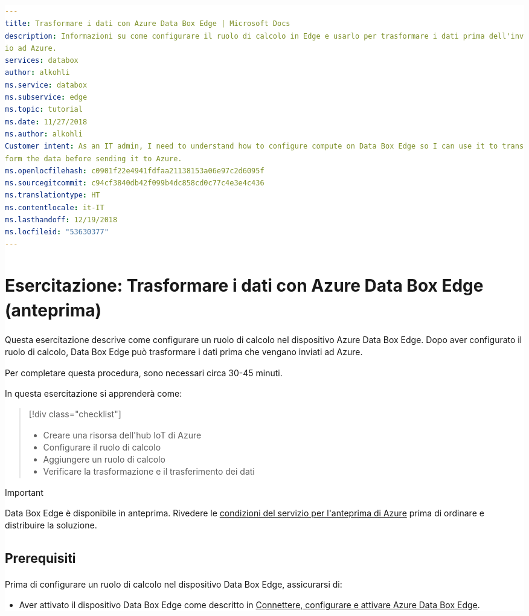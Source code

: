 ```yaml
---
title: Trasformare i dati con Azure Data Box Edge | Microsoft Docs
description: Informazioni su come configurare il ruolo di calcolo in Edge e usarlo per trasformare i dati prima dell'invio ad Azure.
services: databox
author: alkohli
ms.service: databox
ms.subservice: edge
ms.topic: tutorial
ms.date: 11/27/2018
ms.author: alkohli
Customer intent: As an IT admin, I need to understand how to configure compute on Data Box Edge so I can use it to transform the data before sending it to Azure.
ms.openlocfilehash: c0901f22e4941fdfaa21138153a06e97c2d6095f
ms.sourcegitcommit: c94cf3840db42f099b4dc858cd0c77c4e3e4c436
ms.translationtype: HT
ms.contentlocale: it-IT
ms.lasthandoff: 12/19/2018
ms.locfileid: "53630377"
---
```

# <a name="tutorial-transform-data-with-azure-data-box-edge-preview"></a>Esercitazione: Trasformare i dati con Azure Data Box Edge (anteprima)

Questa esercitazione descrive come configurare un ruolo di calcolo nel dispositivo Azure Data Box Edge. Dopo aver configurato il ruolo di calcolo, Data Box Edge può trasformare i dati prima che vengano inviati ad Azure.

Per completare questa procedura, sono necessari circa 30-45 minuti.

In questa esercitazione si apprenderà come:

> [!div class="checklist"]
> * Creare una risorsa dell'hub IoT di Azure
> * Configurare il ruolo di calcolo
> * Aggiungere un ruolo di calcolo
> * Verificare la trasformazione e il trasferimento dei dati

> [!IMPORTANT]
> Data Box Edge è disponibile in anteprima. Rivedere le [condizioni del servizio per l'anteprima di Azure](https://azure.microsoft.com/support/legal/preview-supplemental-terms/) prima di ordinare e distribuire la soluzione.
 
## <a name="prerequisites"></a>Prerequisiti

Prima di configurare un ruolo di calcolo nel dispositivo Data Box Edge, assicurarsi di:

* Aver attivato il dispositivo Data Box Edge come descritto in [Connettere, configurare e attivare Azure Data Box Edge](data-box-edge-deploy-connect-setup-activate.md).
